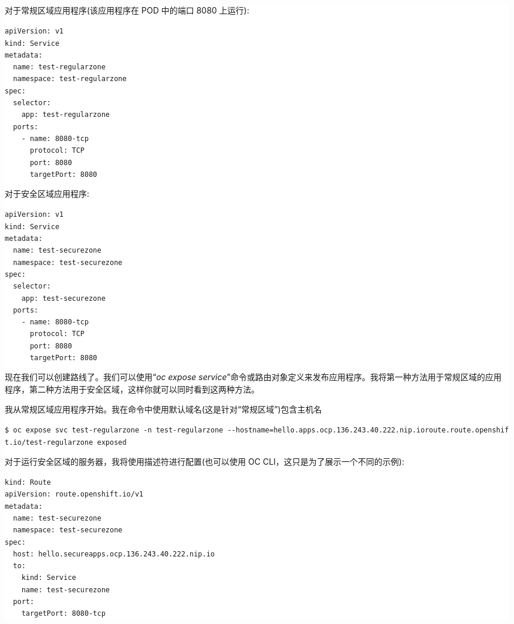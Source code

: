 对于常规区域应用程序(该应用程序在 POD 中的端口 8080 上运行):

```
apiVersion: v1
kind: Service
metadata:
  name: test-regularzone
  namespace: test-regularzone
spec:
  selector:
    app: test-regularzone
  ports:
    - name: 8080-tcp
      protocol: TCP
      port: 8080
      targetPort: 8080
```

对于安全区域应用程序:

```
apiVersion: v1
kind: Service
metadata:
  name: test-securezone
  namespace: test-securezone
spec:
  selector:
    app: test-securezone
  ports:
    - name: 8080-tcp
      protocol: TCP
      port: 8080
      targetPort: 8080
```

现在我们可以创建路线了。我们可以使用“*oc expose service<service name>*”命令或路由对象定义来发布应用程序。我将第一种方法用于常规区域的应用程序，第二种方法用于安全区域，这样你就可以同时看到这两种方法。

我从常规区域应用程序开始。我在命令中使用默认域名(这是针对“常规区域”)包含主机名

```
$ oc expose svc test-regularzone -n test-regularzone --hostname=hello.apps.ocp.136.243.40.222.nip.ioroute.route.openshift.io/test-regularzone exposed
```

对于运行安全区域的服务器，我将使用描述符进行配置(也可以使用 OC CLI，这只是为了展示一个不同的示例):

```
kind: Route
apiVersion: route.openshift.io/v1
metadata:
  name: test-securezone
  namespace: test-securezone
spec:
  host: hello.secureapps.ocp.136.243.40.222.nip.io
  to:
    kind: Service
    name: test-securezone
  port:
    targetPort: 8080-tcp
```

